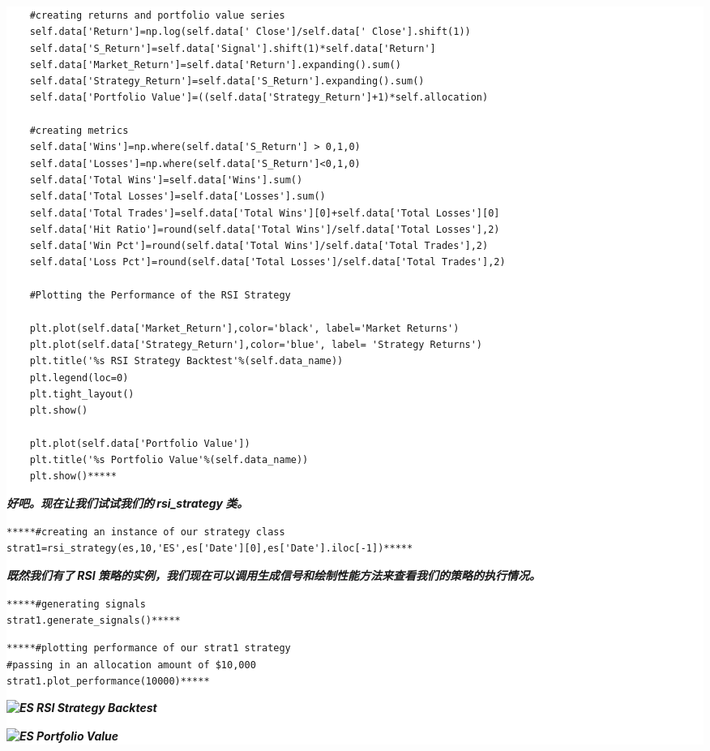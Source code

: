 ```
    #creating returns and portfolio value series
    self.data['Return']=np.log(self.data[' Close']/self.data[' Close'].shift(1))
    self.data['S_Return']=self.data['Signal'].shift(1)*self.data['Return']
    self.data['Market_Return']=self.data['Return'].expanding().sum()
    self.data['Strategy_Return']=self.data['S_Return'].expanding().sum()
    self.data['Portfolio Value']=((self.data['Strategy_Return']+1)*self.allocation)

    #creating metrics
    self.data['Wins']=np.where(self.data['S_Return'] > 0,1,0)
    self.data['Losses']=np.where(self.data['S_Return']<0,1,0)
    self.data['Total Wins']=self.data['Wins'].sum()
    self.data['Total Losses']=self.data['Losses'].sum()
    self.data['Total Trades']=self.data['Total Wins'][0]+self.data['Total Losses'][0]
    self.data['Hit Ratio']=round(self.data['Total Wins']/self.data['Total Losses'],2)
    self.data['Win Pct']=round(self.data['Total Wins']/self.data['Total Trades'],2)
    self.data['Loss Pct']=round(self.data['Total Losses']/self.data['Total Trades'],2)

    #Plotting the Performance of the RSI Strategy

    plt.plot(self.data['Market_Return'],color='black', label='Market Returns')
    plt.plot(self.data['Strategy_Return'],color='blue', label= 'Strategy Returns')
    plt.title('%s RSI Strategy Backtest'%(self.data_name))
    plt.legend(loc=0)
    plt.tight_layout()
    plt.show()

    plt.plot(self.data['Portfolio Value'])
    plt.title('%s Portfolio Value'%(self.data_name))
    plt.show()*****
```

*****好吧。现在让我们试试我们的 *rsi_strategy* 类。*****

```
*****#creating an instance of our strategy class
strat1=rsi_strategy(es,10,'ES',es['Date'][0],es['Date'].iloc[-1])*****
```

*****既然我们有了 RSI 策略的实例，我们现在可以调用生成信号和绘制性能方法来查看我们的策略的执行情况。*****

```
*****#generating signals
strat1.generate_signals()*****
```

```
*****#plotting performance of our strat1 strategy
#passing in an allocation amount of $10,000
strat1.plot_performance(10000)*****
```

*****![ES RSI Strategy Backtest](../Images/91ba65a8980b77119e26d36e11cacf87.png)*****

*****![ES Portfolio Value](../Images/0768873dd555613ef1579432df9a929d.png)*****
